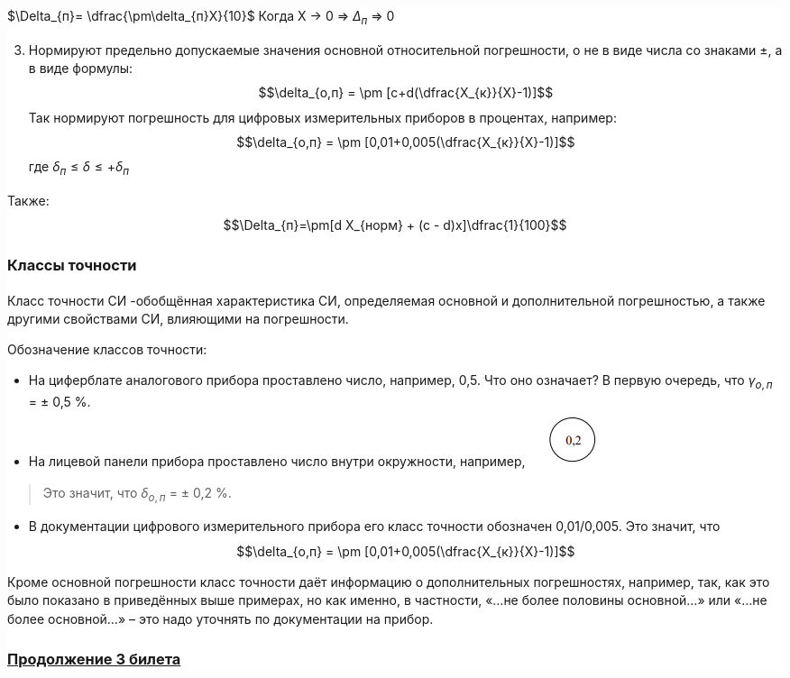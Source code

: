    ![Drawing 2022-09-11 15.28.06.excalidraw](_attachments/ce431d358f8f530dc3ce34de739d7045.md)
   $\Delta_{п}= \dfrac{\pm\delta_{п}X}{10}$
   Когда X -> 0 => $\Delta_{п}$ => 0

3. Нормируют предельно допускаемые значения основной относительной погрешности, о не в виде числа со знаками $\pm$, а в виде формулы:
$$\delta_{о,п} = \pm [c+d(\dfrac{X_{к}}{X}-1)]$$
Так нормируют погрешность для цифровых измерительных приборов в процентах, например:
$$\delta_{о,п} = \pm [0,01+0,005(\dfrac{X_{к}}{X}-1)]$$
где $\delta_{п} \leq \delta \leq +\delta_{п}$

Также: $$\Delta_{п}=\pm[d X_{норм} + (c - d)x]\dfrac{1}{100}$$

![Drawing 2022-09-11 16.24.59.excalidraw](_attachments/b871722d5699eb96f8589769a9ee6064.md)


### Классы точности

Класс точности СИ -обобщённая характеристика СИ, определяемая основной и дополнительной погрешностью, а также другими свойствами СИ, влияющими на погрешности.


Обозначение классов точности:
- На циферблате аналогового прибора проставлено число, например, 0,5. Что оно означает? В первую очередь, что $\gamma_{о,п}$ = ± 0,5 %.
- На лицевой панели прибора проставлено число внутри окружности, например,
![](_attachments/4eea9e2e0df64e9a0296cb22202c4680.png)
>Это значит, что $\delta_{о,п}$ = ± 0,2 %.
- В документации цифрового измерительного прибора его класс точности обозначен 0,01/0,005. Это значит, что $$\delta_{о,п} = \pm [0,01+0,005(\dfrac{X_{к}}{X}-1)]$$

Кроме основной погрешности класс точности даёт информацию о дополнительных погрешностях, например, так, как это было показано в приведённых выше примерах, но как именно, в частности, «…не более половины основной…» или «…не более основной…» – это надо уточнять по документации на прибор.

### [Продолжение 3 билета](2022.09.12.md) 

